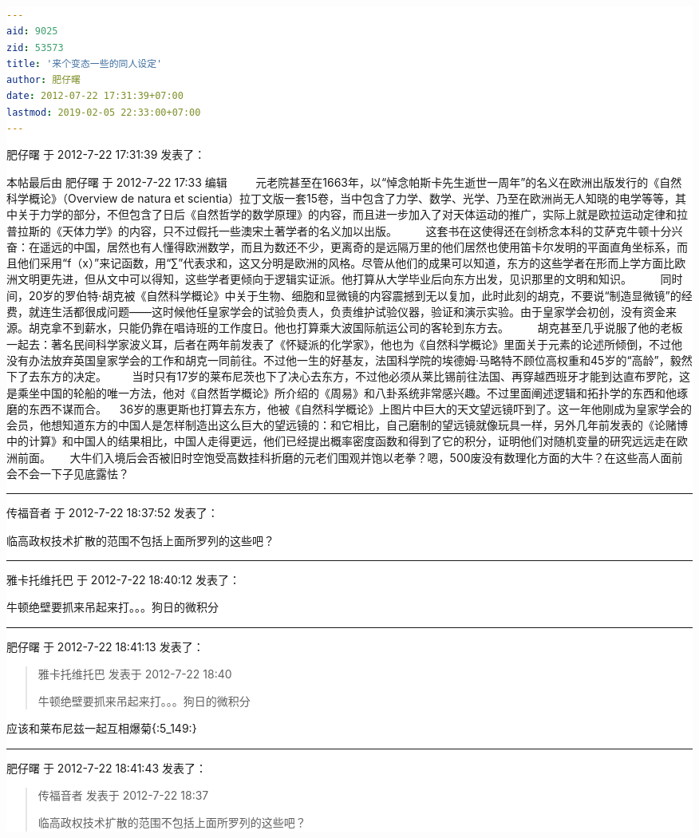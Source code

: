 ```yaml
---
aid: 9025
zid: 53573
title: '来个变态一些的同人设定'
author: 肥仔曙
date: 2012-07-22 17:31:39+07:00
lastmod: 2019-02-05 22:33:00+07:00
---
```


肥仔曙 于 2012-7-22 17:31:39 发表了：

本帖最后由 肥仔曙 于 2012-7-22 17:33 编辑         元老院甚至在1663年，以“悼念帕斯卡先生逝世一周年”的名义在欧洲出版发行的《自然科学概论》（Overview de natura et scientia）拉丁文版一套15卷，当中包含了力学、数学、光学、乃至在欧洲尚无人知晓的电学等等，其中关于力学的部分，不但包含了日后《自然哲学的数学原理》的内容，而且进一步加入了对天体运动的推广，实际上就是欧拉运动定律和拉普拉斯的《天体力学》的内容，只不过假托一些澳宋土著学者的名义加以出版。         这套书在这使得还在剑桥念本科的艾萨克牛顿十分兴奋：在遥远的中国，居然也有人懂得欧洲数学，而且为数还不少，更离奇的是远隔万里的他们居然也使用笛卡尔发明的平面直角坐标系，而且他们采用“f（x）”来记函数，用“∑”代表求和，这又分明是欧洲的风格。尽管从他们的成果可以知道，东方的这些学者在形而上学方面比欧洲文明更先进，但从文中可以得知，这些学者更倾向于逻辑实证派。他打算从大学毕业后向东方出发，见识那里的文明和知识。         同时间，20岁的罗伯特·胡克被《自然科学概论》中关于生物、细胞和显微镜的内容震撼到无以复加，此时此刻的胡克，不要说“制造显微镜”的经费，就连生活都很成问题——这时候他任皇家学会的试验负责人，负责维护试验仪器，验证和演示实验。由于皇家学会初创，没有资金来源。胡克拿不到薪水，只能仍靠在唱诗班的工作度日。他也打算乘大波国际航运公司的客轮到东方去。         胡克甚至几乎说服了他的老板一起去：著名民间科学家波义耳，后者在两年前发表了《怀疑派的化学家》，他也为《自然科学概论》里面关于元素的论述所倾倒，不过他没有办法放弃英国皇家学会的工作和胡克一同前往。不过他一生的好基友，法国科学院的埃德姆·马略特不顾位高权重和45岁的“高龄”，毅然下了去东方的决定。        当时只有17岁的莱布尼茨也下了决心去东方，不过他必须从莱比锡前往法国、再穿越西班牙才能到达直布罗陀，这是乘坐中国的轮船的唯一方法，他对《自然哲学概论》所介绍的《周易》和八卦系统非常感兴趣。不过里面阐述逻辑和拓扑学的东西和他琢磨的东西不谋而合。    36岁的惠更斯也打算去东方，他被《自然科学概论》上图片中巨大的天文望远镜吓到了。这一年他刚成为皇家学会的会员，他想知道东方的中国人是怎样制造出这么巨大的望远镜的：和它相比，自己磨制的望远镜就像玩具一样，另外几年前发表的《论赌博中的计算》和中国人的结果相比，中国人走得更远，他们已经提出概率密度函数和得到了它的积分，证明他们对随机变量的研究远远走在欧洲前面。      大牛们入境后会否被旧时空饱受高数挂科折磨的元老们围观并饱以老拳？嗯，500废没有数理化方面的大牛？在这些高人面前会不会一下子见底露怯？

---------

传福音者 于 2012-7-22 18:37:52 发表了：

临高政权技术扩散的范围不包括上面所罗列的这些吧？

---------

雅卡托维托巴 于 2012-7-22 18:40:12 发表了：

牛顿绝壁要抓来吊起来打。。。狗日的微积分

---------

肥仔曙 于 2012-7-22 18:41:13 发表了：

> 雅卡托维托巴 发表于 2012-7-22 18:40
> 
> 牛顿绝壁要抓来吊起来打。。。狗日的微积分



应该和莱布尼兹一起互相爆菊{:5\_149:}

---------

肥仔曙 于 2012-7-22 18:41:43 发表了：

> 传福音者 发表于 2012-7-22 18:37
> 
> 临高政权技术扩散的范围不包括上面所罗列的这些吧？
